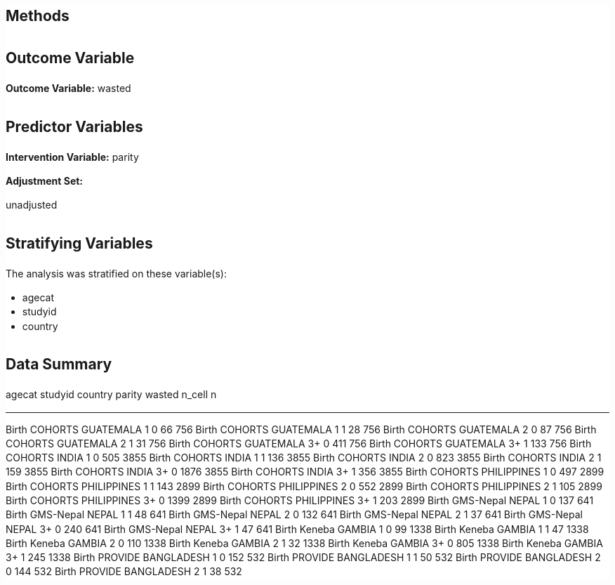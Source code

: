





## Methods
## Outcome Variable

**Outcome Variable:** wasted

## Predictor Variables

**Intervention Variable:** parity

**Adjustment Set:**

unadjusted

## Stratifying Variables

The analysis was stratified on these variable(s):

* agecat
* studyid
* country

## Data Summary

agecat      studyid          country                        parity    wasted   n_cell       n
----------  ---------------  -----------------------------  -------  -------  -------  ------
Birth       COHORTS          GUATEMALA                      1              0       66     756
Birth       COHORTS          GUATEMALA                      1              1       28     756
Birth       COHORTS          GUATEMALA                      2              0       87     756
Birth       COHORTS          GUATEMALA                      2              1       31     756
Birth       COHORTS          GUATEMALA                      3+             0      411     756
Birth       COHORTS          GUATEMALA                      3+             1      133     756
Birth       COHORTS          INDIA                          1              0      505    3855
Birth       COHORTS          INDIA                          1              1      136    3855
Birth       COHORTS          INDIA                          2              0      823    3855
Birth       COHORTS          INDIA                          2              1      159    3855
Birth       COHORTS          INDIA                          3+             0     1876    3855
Birth       COHORTS          INDIA                          3+             1      356    3855
Birth       COHORTS          PHILIPPINES                    1              0      497    2899
Birth       COHORTS          PHILIPPINES                    1              1      143    2899
Birth       COHORTS          PHILIPPINES                    2              0      552    2899
Birth       COHORTS          PHILIPPINES                    2              1      105    2899
Birth       COHORTS          PHILIPPINES                    3+             0     1399    2899
Birth       COHORTS          PHILIPPINES                    3+             1      203    2899
Birth       GMS-Nepal        NEPAL                          1              0      137     641
Birth       GMS-Nepal        NEPAL                          1              1       48     641
Birth       GMS-Nepal        NEPAL                          2              0      132     641
Birth       GMS-Nepal        NEPAL                          2              1       37     641
Birth       GMS-Nepal        NEPAL                          3+             0      240     641
Birth       GMS-Nepal        NEPAL                          3+             1       47     641
Birth       Keneba           GAMBIA                         1              0       99    1338
Birth       Keneba           GAMBIA                         1              1       47    1338
Birth       Keneba           GAMBIA                         2              0      110    1338
Birth       Keneba           GAMBIA                         2              1       32    1338
Birth       Keneba           GAMBIA                         3+             0      805    1338
Birth       Keneba           GAMBIA                         3+             1      245    1338
Birth       PROVIDE          BANGLADESH                     1              0      152     532
Birth       PROVIDE          BANGLADESH                     1              1       50     532
Birth       PROVIDE          BANGLADESH                     2              0      144     532
Birth       PROVIDE          BANGLADESH                     2              1       38     532